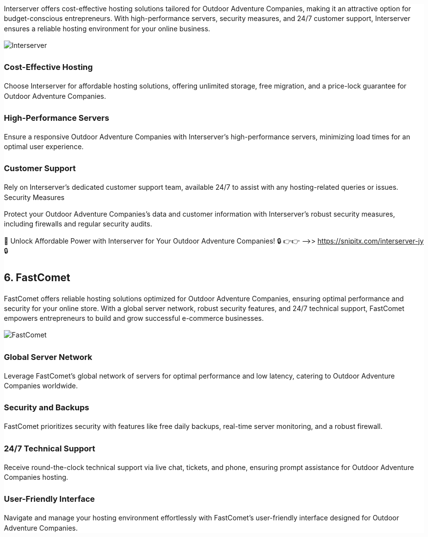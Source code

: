 Interserver offers cost-effective hosting solutions tailored for Outdoor Adventure Companies, making it an attractive option for budget-conscious entrepreneurs. With high-performance servers, security measures, and 24/7 customer support, Interserver ensures a reliable hosting environment for your online business.

![Interserver](https://i.imgur.com/OM5dOEW.jpeg "Interserver Hosting")

### Cost-Effective Hosting
Choose Interserver for affordable hosting solutions, offering unlimited storage, free migration, and a price-lock guarantee for Outdoor Adventure Companies.

### High-Performance Servers
Ensure a responsive Outdoor Adventure Companies with Interserver’s high-performance servers, minimizing load times for an optimal user experience.

### Customer Support
Rely on Interserver’s dedicated customer support team, available 24/7 to assist with any hosting-related queries or issues.
Security Measures

Protect your Outdoor Adventure Companies’s data and customer information with Interserver’s robust security measures, including firewalls and regular security audits.

💸 Unlock Affordable Power with Interserver for Your Outdoor Adventure Companies! 🔒
👉👉 -->> https://snipitx.com/interserver-jy 🔒

## 6. FastComet

FastComet offers reliable hosting solutions optimized for Outdoor Adventure Companies, ensuring optimal performance and security for your online store. With a global server network, robust security features, and 24/7 technical support, FastComet empowers entrepreneurs to build and grow successful e-commerce businesses.

![FastComet](https://i.imgur.com/7qgXuWp.png "FastComet Hosting")

### Global Server Network
Leverage FastComet’s global network of servers for optimal performance and low latency, catering to Outdoor Adventure Companies worldwide.

### Security and Backups
FastComet prioritizes security with features like free daily backups, real-time server monitoring, and a robust firewall.

### 24/7 Technical Support
Receive round-the-clock technical support via live chat, tickets, and phone, ensuring prompt assistance for Outdoor Adventure Companies hosting.

### User-Friendly Interface
Navigate and manage your hosting environment effortlessly with FastComet’s user-friendly interface designed for Outdoor Adventure Companies.
